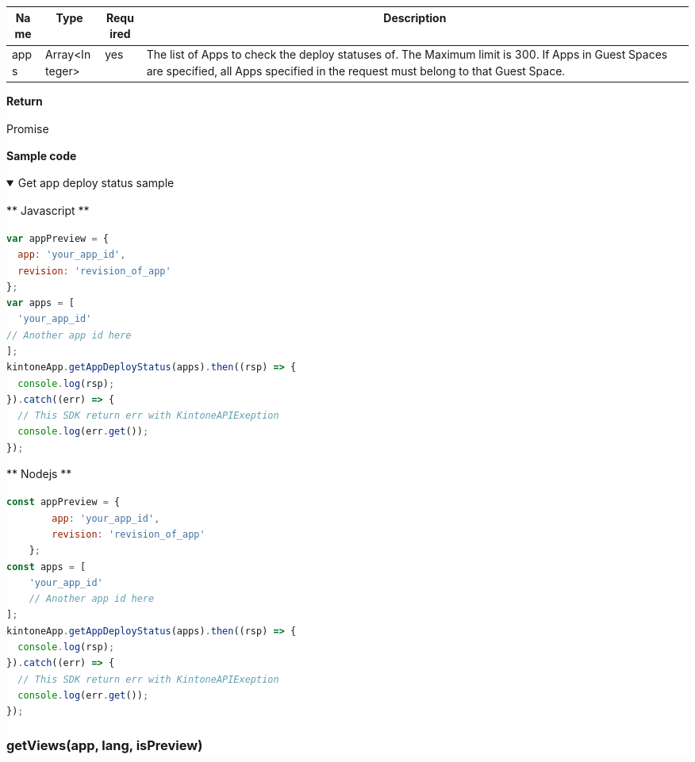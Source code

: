 | Name| Type| Required| Description |
| --- | --- | --- | --- |
| apps | Array<Integer\> | yes | The list of Apps to check the deploy statuses of. The Maximum limit is 300. If Apps in Guest Spaces are specified, all Apps specified in the request must belong to that Guest Space.

**Return**

Promise

**Sample code**

<details class="tab-container" open>
<Summary>Get app deploy status sample</Summary>

** Javascript **

```javascript
var appPreview = {
  app: 'your_app_id',
  revision: 'revision_of_app'
};
var apps = [
  'your_app_id'
// Another app id here
];
kintoneApp.getAppDeployStatus(apps).then((rsp) => {
  console.log(rsp);
}).catch((err) => {
  // This SDK return err with KintoneAPIExeption
  console.log(err.get());
});
```

** Nodejs **

```javascript
const appPreview = {
        app: 'your_app_id',
        revision: 'revision_of_app'
    };
const apps = [
    'your_app_id'
    // Another app id here
];
kintoneApp.getAppDeployStatus(apps).then((rsp) => {
  console.log(rsp);
}).catch((err) => {
  // This SDK return err with KintoneAPIExeption
  console.log(err.get());
});
```

</details>

### getViews(app, lang, isPreview)

